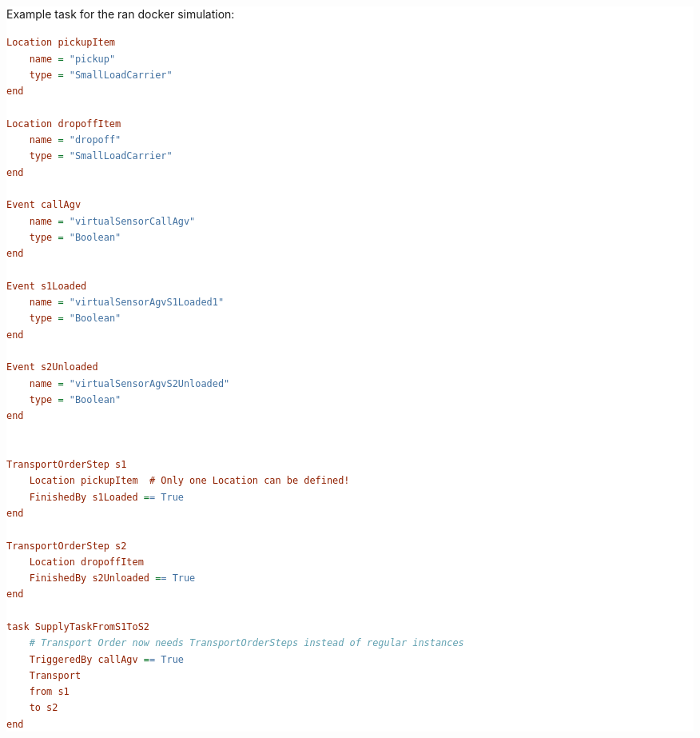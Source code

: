 Example task for the ran docker simulation:
```ini
Location pickupItem
    name = "pickup"
    type = "SmallLoadCarrier"
end

Location dropoffItem
    name = "dropoff"
    type = "SmallLoadCarrier"
end

Event callAgv
    name = "virtualSensorCallAgv"
    type = "Boolean"
end

Event s1Loaded
    name = "virtualSensorAgvS1Loaded1"
    type = "Boolean"
end

Event s2Unloaded
    name = "virtualSensorAgvS2Unloaded"
    type = "Boolean"
end


TransportOrderStep s1
    Location pickupItem  # Only one Location can be defined!
    FinishedBy s1Loaded == True 
end

TransportOrderStep s2
    Location dropoffItem
    FinishedBy s2Unloaded == True
end

task SupplyTaskFromS1ToS2
    # Transport Order now needs TransportOrderSteps instead of regular instances
    TriggeredBy callAgv == True
    Transport
    from s1
    to s2
end
```
